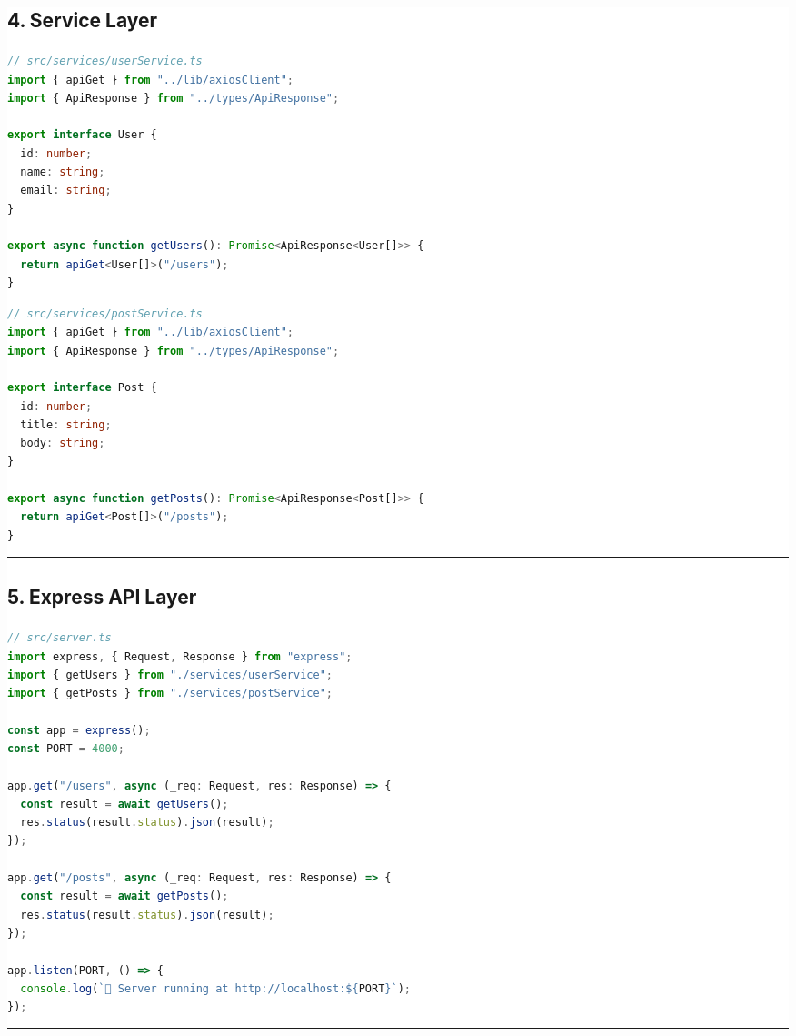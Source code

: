 
## 4. Service Layer

```ts
// src/services/userService.ts
import { apiGet } from "../lib/axiosClient";
import { ApiResponse } from "../types/ApiResponse";

export interface User {
  id: number;
  name: string;
  email: string;
}

export async function getUsers(): Promise<ApiResponse<User[]>> {
  return apiGet<User[]>("/users");
}
```

```ts
// src/services/postService.ts
import { apiGet } from "../lib/axiosClient";
import { ApiResponse } from "../types/ApiResponse";

export interface Post {
  id: number;
  title: string;
  body: string;
}

export async function getPosts(): Promise<ApiResponse<Post[]>> {
  return apiGet<Post[]>("/posts");
}
```

---

## 5. Express API Layer

```ts
// src/server.ts
import express, { Request, Response } from "express";
import { getUsers } from "./services/userService";
import { getPosts } from "./services/postService";

const app = express();
const PORT = 4000;

app.get("/users", async (_req: Request, res: Response) => {
  const result = await getUsers();
  res.status(result.status).json(result);
});

app.get("/posts", async (_req: Request, res: Response) => {
  const result = await getPosts();
  res.status(result.status).json(result);
});

app.listen(PORT, () => {
  console.log(`🚀 Server running at http://localhost:${PORT}`);
});
```

---